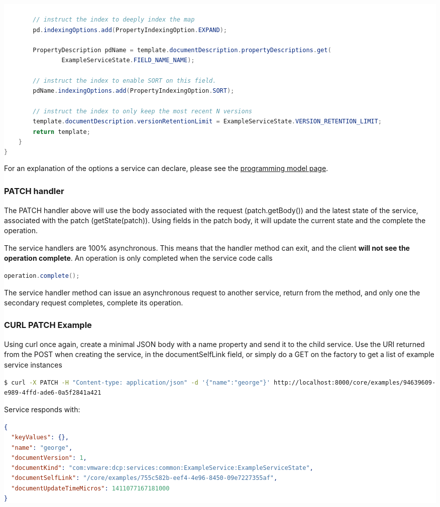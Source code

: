 ```java

        // instruct the index to deeply index the map
        pd.indexingOptions.add(PropertyIndexingOption.EXPAND);

        PropertyDescription pdName = template.documentDescription.propertyDescriptions.get(
                ExampleServiceState.FIELD_NAME_NAME);

        // instruct the index to enable SORT on this field.
        pdName.indexingOptions.add(PropertyIndexingOption.SORT);

        // instruct the index to only keep the most recent N versions
        template.documentDescription.versionRetentionLimit = ExampleServiceState.VERSION_RETENTION_LIMIT;
        return template;
    }
}
```

For an explanation of the options a service can declare, please see the [programming model page](dcp-Programming-Model).

### PATCH handler
The PATCH handler above will use the body associated with the request (patch.getBody()) and the latest state of the service, associated with the patch (getState(patch)). Using fields in the patch body, it will update the current state and the complete the operation.

The service handlers are 100% asynchronous. This means that the handler method can exit, and the client **will not see the operation complete**. An operation is only completed when the service code calls
```java
operation.complete();
```
The service handler method can issue an asynchronous request to another service, return from the method, and only one the secondary request completes, complete its operation.
### CURL PATCH Example

Using curl once again, create a minimal JSON body with a name property and send it to the child service. Use the URI returned from the POST when creating the service, in the documentSelfLink field, or simply do a GET on the factory to get a list of example service instances

```sh
$ curl -X PATCH -H "Content-type: application/json" -d '{"name":"george"}' http://localhost:8000/core/examples/94639609-e989-4ffd-ade6-0a5f2841a421
```

Service responds with:

```json
{
  "keyValues": {},
  "name": "george",
  "documentVersion": 1,
  "documentKind": "com:vmware:dcp:services:common:ExampleService:ExampleServiceState",
  "documentSelfLink": "/core/examples/755c582b-eef4-4e96-8450-09e7227355af",
  "documentUpdateTimeMicros": 1411077167181000
}
```
